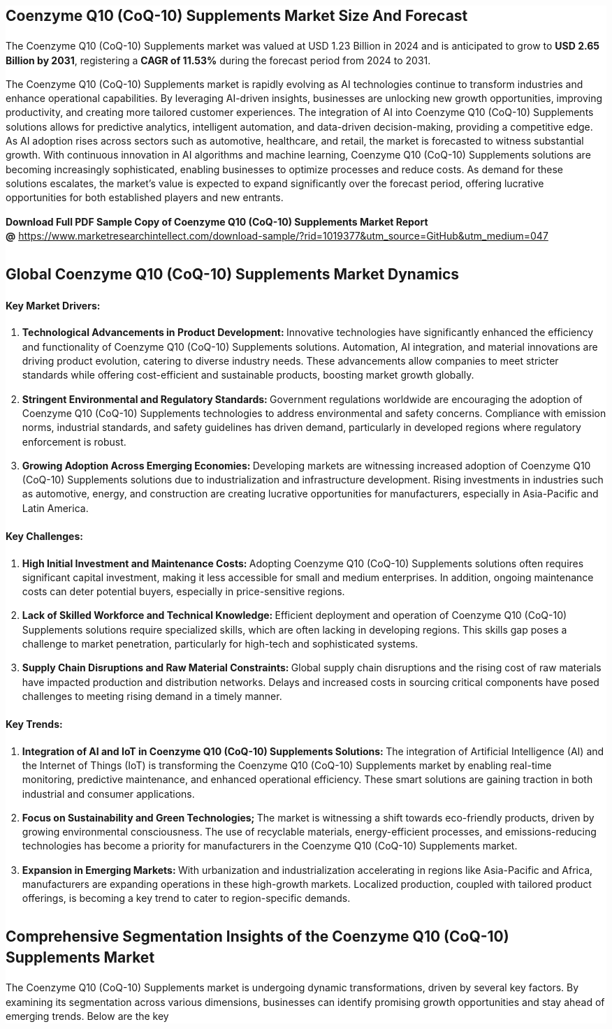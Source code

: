 <h2>Coenzyme Q10 (CoQ-10) Supplements Market Size And Forecast</h2><p>The Coenzyme Q10 (CoQ-10) Supplements market was valued at USD 1.23 Billion in 2024 and is anticipated to grow to <strong>USD 2.65 Billion by 2031</strong>, registering a <strong>CAGR of 11.53%</strong> during the forecast period from 2024 to 2031.</p><p>The Coenzyme Q10 (CoQ-10) Supplements market is rapidly evolving as AI technologies continue to transform industries and enhance operational capabilities. By leveraging AI-driven insights, businesses are unlocking new growth opportunities, improving productivity, and creating more tailored customer experiences. The integration of AI into Coenzyme Q10 (CoQ-10) Supplements solutions allows for predictive analytics, intelligent automation, and data-driven decision-making, providing a competitive edge. As AI adoption rises across sectors such as automotive, healthcare, and retail, the market is forecasted to witness substantial growth. With continuous innovation in AI algorithms and machine learning, Coenzyme Q10 (CoQ-10) Supplements solutions are becoming increasingly sophisticated, enabling businesses to optimize processes and reduce costs. As demand for these solutions escalates, the market’s value is expected to expand significantly over the forecast period, offering lucrative opportunities for both established players and new entrants.</p><p><strong>Download Full PDF Sample Copy of Coenzyme Q10 (CoQ-10) Supplements Market Report @</strong>&nbsp;<a href="https://www.marketresearchintellect.com/download-sample/?rid=1019377&amp;utm_source=GitHub&amp;utm_medium=047">https://www.marketresearchintellect.com/download-sample/?rid=1019377&amp;utm_source=GitHub&amp;utm_medium=047</a></p><h2>Global Coenzyme Q10 (CoQ-10) Supplements Market Dynamics</h2><h4><strong>Key Market Drivers:</strong></h4><ol><li><p><strong>Technological Advancements in Product Development:&nbsp;</strong>Innovative technologies have significantly enhanced the efficiency and functionality of Coenzyme Q10 (CoQ-10) Supplements solutions. Automation, AI integration, and material innovations are driving product evolution, catering to diverse industry needs. These advancements allow companies to meet stricter standards while offering cost-efficient and sustainable products, boosting market growth globally.</p></li><li><p><strong>Stringent Environmental and Regulatory Standards:&nbsp;</strong>Government regulations worldwide are encouraging the adoption of Coenzyme Q10 (CoQ-10) Supplements technologies to address environmental and safety concerns. Compliance with emission norms, industrial standards, and safety guidelines has driven demand, particularly in developed regions where regulatory enforcement is robust.</p></li><li><p><strong>Growing Adoption Across Emerging Economies:&nbsp;</strong>Developing markets are witnessing increased adoption of Coenzyme Q10 (CoQ-10) Supplements solutions due to industrialization and infrastructure development. Rising investments in industries such as automotive, energy, and construction are creating lucrative opportunities for manufacturers, especially in Asia-Pacific and Latin America.</p></li></ol><h4><strong>Key Challenges:</strong></h4><ol><li><p><strong>High Initial Investment and Maintenance Costs:&nbsp;</strong>Adopting Coenzyme Q10 (CoQ-10) Supplements solutions often requires significant capital investment, making it less accessible for small and medium enterprises. In addition, ongoing maintenance costs can deter potential buyers, especially in price-sensitive regions.</p></li><li><p><strong>Lack of Skilled Workforce and Technical Knowledge:&nbsp;</strong>Efficient deployment and operation of Coenzyme Q10 (CoQ-10) Supplements solutions require specialized skills, which are often lacking in developing regions. This skills gap poses a challenge to market penetration, particularly for high-tech and sophisticated systems.</p></li><li><p><strong>Supply Chain Disruptions and Raw Material Constraints:&nbsp;</strong>Global supply chain disruptions and the rising cost of raw materials have impacted production and distribution networks. Delays and increased costs in sourcing critical components have posed challenges to meeting rising demand in a timely manner.</p></li></ol><h4><strong>Key Trends:</strong></h4><ol><li><p><strong>Integration of AI and IoT in Coenzyme Q10 (CoQ-10) Supplements Solutions:&nbsp;</strong>The integration of Artificial Intelligence (AI) and the Internet of Things (IoT) is transforming the Coenzyme Q10 (CoQ-10) Supplements market by enabling real-time monitoring, predictive maintenance, and enhanced operational efficiency. These smart solutions are gaining traction in both industrial and consumer applications.</p></li><li><p><strong>Focus on Sustainability and Green Technologies;&nbsp;</strong>The market is witnessing a shift towards eco-friendly products, driven by growing environmental consciousness. The use of recyclable materials, energy-efficient processes, and emissions-reducing technologies has become a priority for manufacturers in the Coenzyme Q10 (CoQ-10) Supplements market.</p></li><li><p><strong>Expansion in Emerging Markets:&nbsp;</strong>With urbanization and industrialization accelerating in regions like Asia-Pacific and Africa, manufacturers are expanding operations in these high-growth markets. Localized production, coupled with tailored product offerings, is becoming a key trend to cater to region-specific demands.</p></li></ol><div class="article-main__content" data-test-id="publishing-text-block"><h2>Comprehensive Segmentation Insights of the Coenzyme Q10 (CoQ-10) Supplements Market</h2><p>The Coenzyme Q10 (CoQ-10) Supplements market is undergoing dynamic transformations, driven by several key factors. By examining its segmentation across various dimensions, businesses can identify promising growth opportunities and stay ahead of emerging trends. Below are the key